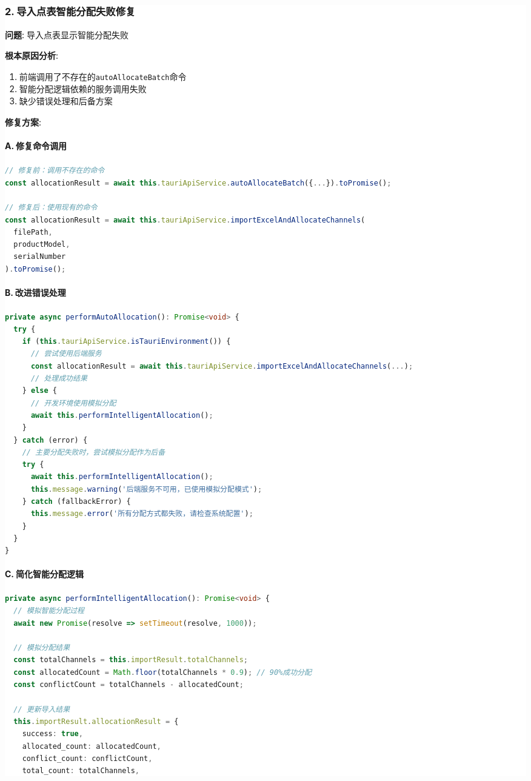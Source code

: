### 2. 导入点表智能分配失败修复

**问题**: 导入点表显示智能分配失败

**根本原因分析**:
1. 前端调用了不存在的`autoAllocateBatch`命令
2. 智能分配逻辑依赖的服务调用失败
3. 缺少错误处理和后备方案

**修复方案**:

#### A. 修复命令调用
```typescript
// 修复前：调用不存在的命令
const allocationResult = await this.tauriApiService.autoAllocateBatch({...}).toPromise();

// 修复后：使用现有的命令
const allocationResult = await this.tauriApiService.importExcelAndAllocateChannels(
  filePath,
  productModel,
  serialNumber
).toPromise();
```

#### B. 改进错误处理
```typescript
private async performAutoAllocation(): Promise<void> {
  try {
    if (this.tauriApiService.isTauriEnvironment()) {
      // 尝试使用后端服务
      const allocationResult = await this.tauriApiService.importExcelAndAllocateChannels(...);
      // 处理成功结果
    } else {
      // 开发环境使用模拟分配
      await this.performIntelligentAllocation();
    }
  } catch (error) {
    // 主要分配失败时，尝试模拟分配作为后备
    try {
      await this.performIntelligentAllocation();
      this.message.warning('后端服务不可用，已使用模拟分配模式');
    } catch (fallbackError) {
      this.message.error('所有分配方式都失败，请检查系统配置');
    }
  }
}
```

#### C. 简化智能分配逻辑
```typescript
private async performIntelligentAllocation(): Promise<void> {
  // 模拟智能分配过程
  await new Promise(resolve => setTimeout(resolve, 1000));
  
  // 模拟分配结果
  const totalChannels = this.importResult.totalChannels;
  const allocatedCount = Math.floor(totalChannels * 0.9); // 90%成功分配
  const conflictCount = totalChannels - allocatedCount;
  
  // 更新导入结果
  this.importResult.allocationResult = {
    success: true,
    allocated_count: allocatedCount,
    conflict_count: conflictCount,
    total_count: totalChannels,
```